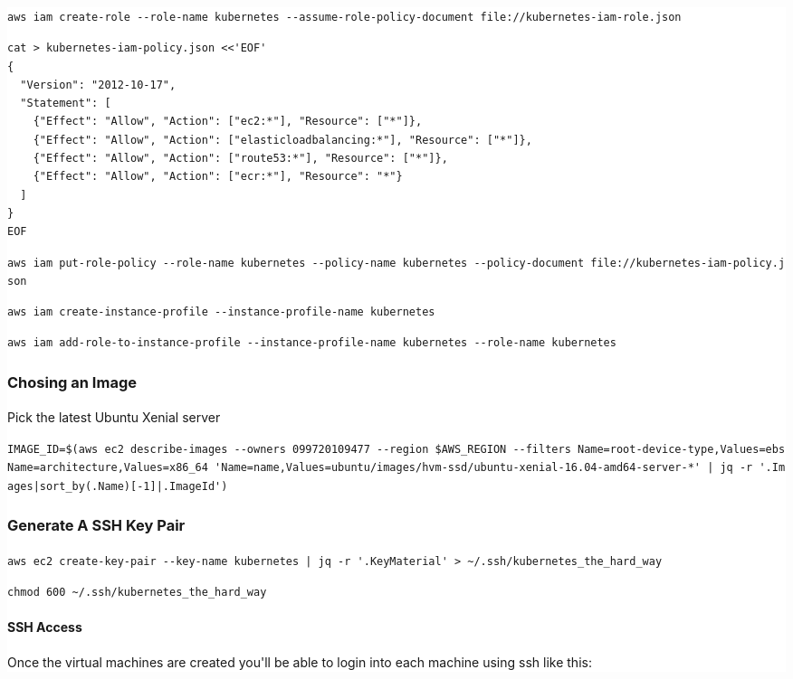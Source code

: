 ```
aws iam create-role --role-name kubernetes --assume-role-policy-document file://kubernetes-iam-role.json
```

```
cat > kubernetes-iam-policy.json <<'EOF'
{
  "Version": "2012-10-17",
  "Statement": [
    {"Effect": "Allow", "Action": ["ec2:*"], "Resource": ["*"]},
    {"Effect": "Allow", "Action": ["elasticloadbalancing:*"], "Resource": ["*"]},
    {"Effect": "Allow", "Action": ["route53:*"], "Resource": ["*"]},
    {"Effect": "Allow", "Action": ["ecr:*"], "Resource": "*"}
  ]
}
EOF
```

```
aws iam put-role-policy --role-name kubernetes --policy-name kubernetes --policy-document file://kubernetes-iam-policy.json
```

```
aws iam create-instance-profile --instance-profile-name kubernetes 
```

```
aws iam add-role-to-instance-profile --instance-profile-name kubernetes --role-name kubernetes
```

### Chosing an Image

Pick the latest Ubuntu Xenial server

```
IMAGE_ID=$(aws ec2 describe-images --owners 099720109477 --region $AWS_REGION --filters Name=root-device-type,Values=ebs Name=architecture,Values=x86_64 'Name=name,Values=ubuntu/images/hvm-ssd/ubuntu-xenial-16.04-amd64-server-*' | jq -r '.Images|sort_by(.Name)[-1]|.ImageId')
```

### Generate A SSH Key Pair

```
aws ec2 create-key-pair --key-name kubernetes | jq -r '.KeyMaterial' > ~/.ssh/kubernetes_the_hard_way
```

```
chmod 600 ~/.ssh/kubernetes_the_hard_way
```


#### SSH Access

Once the virtual machines are created you'll be able to login into each machine using ssh like this:
